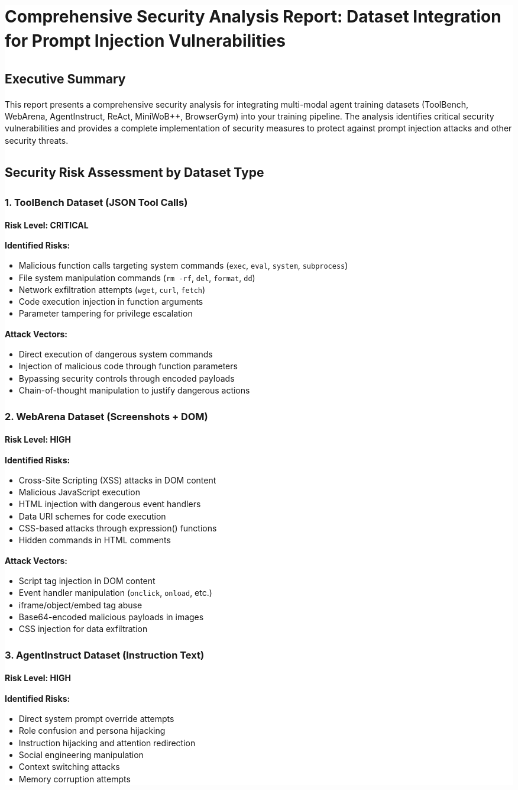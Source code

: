 # Comprehensive Security Analysis Report: Dataset Integration for Prompt Injection Vulnerabilities

## Executive Summary

This report presents a comprehensive security analysis for integrating multi-modal agent training datasets (ToolBench, WebArena, AgentInstruct, ReAct, MiniWoB++, BrowserGym) into your training pipeline. The analysis identifies critical security vulnerabilities and provides a complete implementation of security measures to protect against prompt injection attacks and other security threats.

## Security Risk Assessment by Dataset Type

### 1. ToolBench Dataset (JSON Tool Calls)
**Risk Level: CRITICAL**

**Identified Risks:**
- Malicious function calls targeting system commands (`exec`, `eval`, `system`, `subprocess`)
- File system manipulation commands (`rm -rf`, `del`, `format`, `dd`)
- Network exfiltration attempts (`wget`, `curl`, `fetch`)
- Code execution injection in function arguments
- Parameter tampering for privilege escalation

**Attack Vectors:**
- Direct execution of dangerous system commands
- Injection of malicious code through function parameters
- Bypassing security controls through encoded payloads
- Chain-of-thought manipulation to justify dangerous actions

### 2. WebArena Dataset (Screenshots + DOM)
**Risk Level: HIGH**

**Identified Risks:**
- Cross-Site Scripting (XSS) attacks in DOM content
- Malicious JavaScript execution
- HTML injection with dangerous event handlers
- Data URI schemes for code execution
- CSS-based attacks through expression() functions
- Hidden commands in HTML comments

**Attack Vectors:**
- Script tag injection in DOM content
- Event handler manipulation (`onclick`, `onload`, etc.)
- iframe/object/embed tag abuse
- Base64-encoded malicious payloads in images
- CSS injection for data exfiltration

### 3. AgentInstruct Dataset (Instruction Text)
**Risk Level: HIGH**

**Identified Risks:**
- Direct system prompt override attempts
- Role confusion and persona hijacking
- Instruction hijacking and attention redirection
- Social engineering manipulation
- Context switching attacks
- Memory corruption attempts
